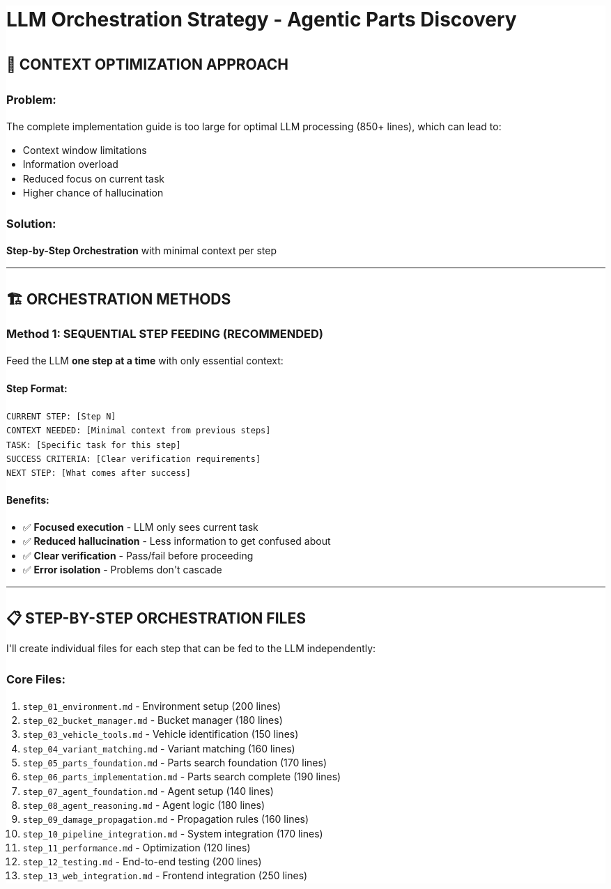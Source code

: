 # LLM Orchestration Strategy - Agentic Parts Discovery

## 🎯 **CONTEXT OPTIMIZATION APPROACH**

### **Problem**: 
The complete implementation guide is too large for optimal LLM processing (850+ lines), which can lead to:
- Context window limitations
- Information overload
- Reduced focus on current task
- Higher chance of hallucination

### **Solution**: 
**Step-by-Step Orchestration** with minimal context per step

---

## 🏗️ **ORCHESTRATION METHODS**

### **Method 1: SEQUENTIAL STEP FEEDING (RECOMMENDED)**

Feed the LLM **one step at a time** with only essential context:

#### **Step Format**:
```
CURRENT STEP: [Step N]
CONTEXT NEEDED: [Minimal context from previous steps]
TASK: [Specific task for this step]
SUCCESS CRITERIA: [Clear verification requirements]
NEXT STEP: [What comes after success]
```

#### **Benefits**:
- ✅ **Focused execution** - LLM only sees current task
- ✅ **Reduced hallucination** - Less information to get confused about
- ✅ **Clear verification** - Pass/fail before proceeding
- ✅ **Error isolation** - Problems don't cascade

---

## 📋 **STEP-BY-STEP ORCHESTRATION FILES**

I'll create individual files for each step that can be fed to the LLM independently:

### **Core Files**:
1. `step_01_environment.md` - Environment setup (200 lines)
2. `step_02_bucket_manager.md` - Bucket manager (180 lines)
3. `step_03_vehicle_tools.md` - Vehicle identification (150 lines)
4. `step_04_variant_matching.md` - Variant matching (160 lines)
5. `step_05_parts_foundation.md` - Parts search foundation (170 lines)
6. `step_06_parts_implementation.md` - Parts search complete (190 lines)
7. `step_07_agent_foundation.md` - Agent setup (140 lines)
8. `step_08_agent_reasoning.md` - Agent logic (180 lines)
9. `step_09_damage_propagation.md` - Propagation rules (160 lines)
10. `step_10_pipeline_integration.md` - System integration (170 lines)
11. `step_11_performance.md` - Optimization (120 lines)
12. `step_12_testing.md` - End-to-end testing (200 lines)
13. `step_13_web_integration.md` - Frontend integration (250 lines)
